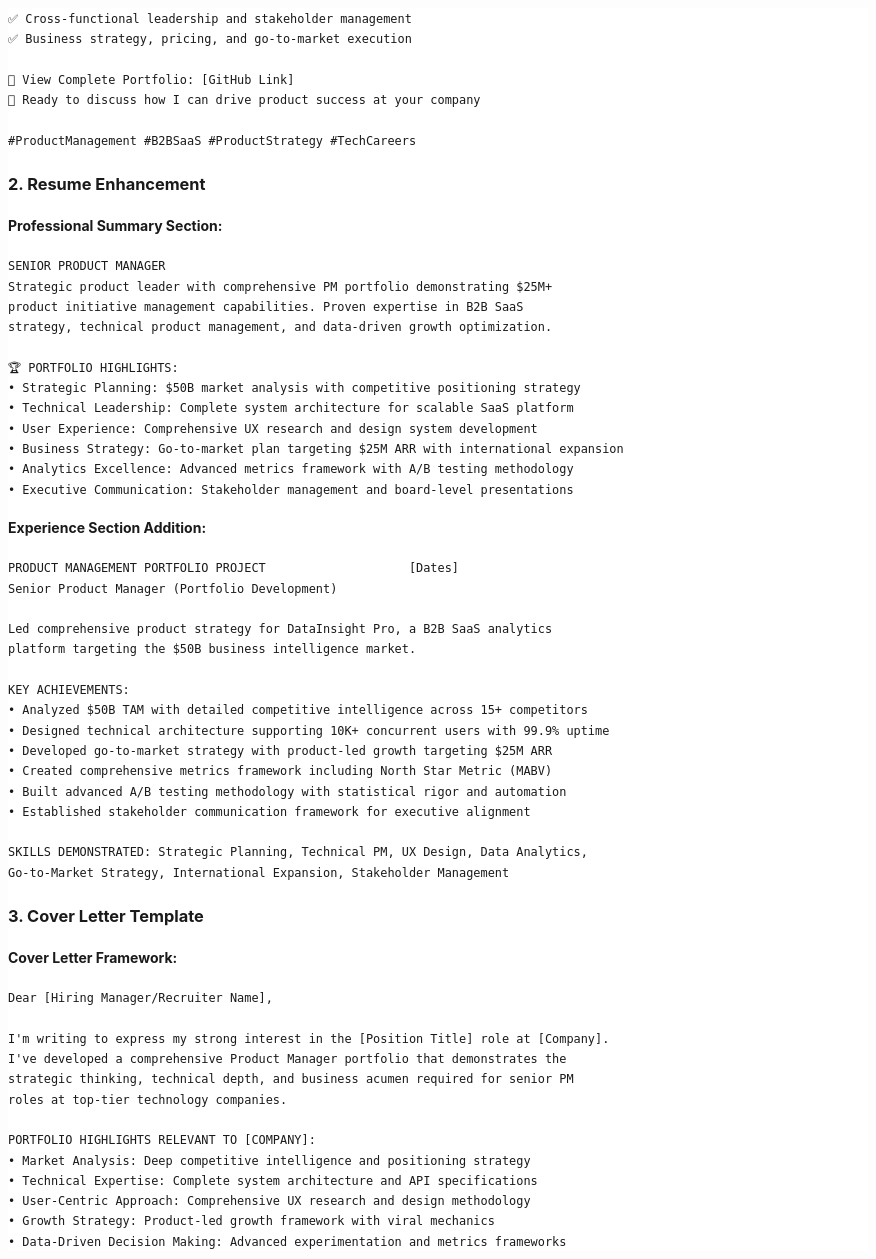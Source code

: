 ```
✅ Cross-functional leadership and stakeholder management
✅ Business strategy, pricing, and go-to-market execution

🔗 View Complete Portfolio: [GitHub Link]
📧 Ready to discuss how I can drive product success at your company

#ProductManagement #B2BSaaS #ProductStrategy #TechCareers
```

### **2. Resume Enhancement**

#### **Professional Summary Section:**
```
SENIOR PRODUCT MANAGER
Strategic product leader with comprehensive PM portfolio demonstrating $25M+ 
product initiative management capabilities. Proven expertise in B2B SaaS 
strategy, technical product management, and data-driven growth optimization.

🏆 PORTFOLIO HIGHLIGHTS:
• Strategic Planning: $50B market analysis with competitive positioning strategy
• Technical Leadership: Complete system architecture for scalable SaaS platform  
• User Experience: Comprehensive UX research and design system development
• Business Strategy: Go-to-market plan targeting $25M ARR with international expansion
• Analytics Excellence: Advanced metrics framework with A/B testing methodology
• Executive Communication: Stakeholder management and board-level presentations
```

#### **Experience Section Addition:**
```
PRODUCT MANAGEMENT PORTFOLIO PROJECT                    [Dates]
Senior Product Manager (Portfolio Development)

Led comprehensive product strategy for DataInsight Pro, a B2B SaaS analytics 
platform targeting the $50B business intelligence market.

KEY ACHIEVEMENTS:
• Analyzed $50B TAM with detailed competitive intelligence across 15+ competitors
• Designed technical architecture supporting 10K+ concurrent users with 99.9% uptime
• Developed go-to-market strategy with product-led growth targeting $25M ARR
• Created comprehensive metrics framework including North Star Metric (MABV)
• Built advanced A/B testing methodology with statistical rigor and automation
• Established stakeholder communication framework for executive alignment

SKILLS DEMONSTRATED: Strategic Planning, Technical PM, UX Design, Data Analytics, 
Go-to-Market Strategy, International Expansion, Stakeholder Management
```

### **3. Cover Letter Template**

#### **Cover Letter Framework:**
```
Dear [Hiring Manager/Recruiter Name],

I'm writing to express my strong interest in the [Position Title] role at [Company]. 
I've developed a comprehensive Product Manager portfolio that demonstrates the 
strategic thinking, technical depth, and business acumen required for senior PM 
roles at top-tier technology companies.

PORTFOLIO HIGHLIGHTS RELEVANT TO [COMPANY]:
• Market Analysis: Deep competitive intelligence and positioning strategy
• Technical Expertise: Complete system architecture and API specifications
• User-Centric Approach: Comprehensive UX research and design methodology  
• Growth Strategy: Product-led growth framework with viral mechanics
• Data-Driven Decision Making: Advanced experimentation and metrics frameworks
```